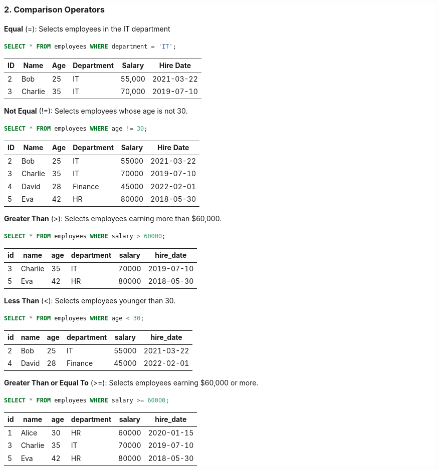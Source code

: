 
### 2. Comparison Operators
**Equal** (=): Selects employees in the IT department
```sql
SELECT * FROM employees WHERE department = 'IT';
```
| **ID** | **Name**  | **Age** | **Department** | **Salary** | **Hire Date** |
|--------|-----------|---------|----------------|------------|---------------|
| 2      | Bob       | 25      | IT             | 55,000     | 2021-03-22    |
| 3      | Charlie   | 35      | IT             | 70,000     | 2019-07-10    |


**Not Equal** (!=): Selects employees whose age is not 30.
```sql
SELECT * FROM employees WHERE age != 30;
```
| **ID** | **Name**  | **Age** | **Department** | **Salary** | **Hire Date** |
|--------|-----------|---------|----------------|------------|---------------|
|2	|Bob|	25|	IT|	55000|	2021-03-22|
|3	|Charlie|	35|	IT	|70000|	2019-07-10|
|4	|David|	28	|Finance	|45000	|2022-02-01|
|5|	Eva	|42	|HR	|80000	|2018-05-30|

**Greater Than** (>): Selects employees earning more than $60,000.
```sql
SELECT * FROM employees WHERE salary > 60000;
```
| **id** | **name** | **age** | **department** | **salary** | **hire_date** |
|--------|-----------|---------|----------------|------------|---------------|
|3	|Charlie|	35	|IT|	70000|	2019-07-10|
|5	|Eva|	42|	HR|	80000	|2018-05-30|

**Less Than** (<): Selects employees younger than 30.
```sql
SELECT * FROM employees WHERE age < 30;
```

| **id** | **name** | **age** | **department** | **salary** | **hire_date** |
|--------|-----------|---------|----------------|------------|---------------|
|2|	Bob	|25|	IT	|55000|	2021-03-22|
|4|	David|	28|	Finance|	45000	|2022-02-01|

**Greater Than or Equal To** (>=): Selects employees earning $60,000 or more.
```sql
SELECT * FROM employees WHERE salary >= 60000;
```
| **id** | **name** | **age** | **department** | **salary** | **hire_date** |
|--------|-----------|---------|----------------|------------|---------------|
|1	|Alice	|30|	HR	|60000	|2020-01-15|
|3	|Charlie|	35	|IT|	70000|	2019-07-10|
|5	|Eva|	42|	HR|	80000	|2018-05-30|
